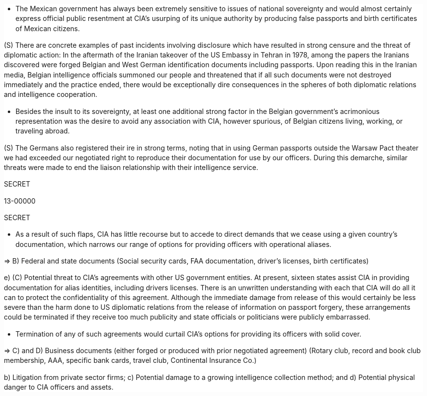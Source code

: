 * The Mexican government has always been extremely sensitive to issues of national
sovereignty and would almost certainly express official public resentment at CIA’s
usurping of its unique authority by producing false passports and birth certificates of
Mexican citizens.

(S) There are concrete examples of past incidents involving disclosure which have
resulted in strong censure and the threat of diplomatic action: In the aftermath of the
Iranian takeover of the US Embassy in Tehran in 1978, among the papers the Iranians
discovered were forged Belgian and West German identification documents including
passports. Upon reading this in the Iranian media, Belgian intelligence officials summoned
our people and threatened that if all such documents were not destroyed immediately and
the practice ended, there would be exceptionally dire consequences in the spheres of both
diplomatic relations and intelligence cooperation.

* Besides the insult to its sovereignty, at least one additional strong factor in the Belgian
government’s acrimonious representation was the desire to avoid any association
with CIA, however spurious, of Belgian citizens living, working, or traveling
abroad.

(S) The Germans also registered their ire in strong terms, noting that in using
German passports outside the Warsaw Pact theater we had exceeded our negotiated right
to reproduce their documentation for use by our officers. During this demarche, similar
threats were made to end the liaison relationship with their intelligence service.

SECRET

13-00000

SECRET

* As a result of such flaps, CIA has little recourse but to accede to direct demands that
we cease using a given country’s documentation, which narrows our range of options
for providing officers with operational aliases.

=> B) Federal and state documents
(Social security cards, FAA documentation, driver’s licenses, birth certificates)

e) (C) Potential threat to CIA’s agreements with other US government entities.
At present, sixteen states assist CIA in providing documentation for alias identities,
including drivers licenses. There is an unwritten understanding with each that CIA will do
all it can to protect the confidentiality of this agreement. Although the immediate damage
from release of this would certainly be less severe than the harm done to US diplomatic
relations from the release of information on passport forgery, these arrangements could be
terminated if they receive too much publicity and state officials or politicians were publicly
embarrassed.

* Termination of any of such agreements would curtail CIA’s options for providing its
officers with solid cover.

=> C) and D) Business documents
(either forged or produced with prior negotiated agreement)
(Rotary club, record and book club membership, AAA, specific bank cards, travel club,
Continental Insurance Co.)

b) Litigation from private sector firms;
c) Potential damage to a growing intelligence collection method; and
d) Potential physical danger to CIA officers and assets.
